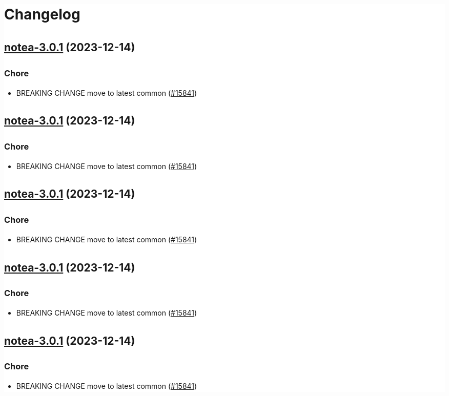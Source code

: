 # Changelog



## [notea-3.0.1](https://github.com/truecharts/charts/compare/notea-2.0.12...notea-3.0.1) (2023-12-14)

### Chore

- BREAKING CHANGE move to latest common ([#15841](https://github.com/truecharts/charts/issues/15841))
  
  


## [notea-3.0.1](https://github.com/truecharts/charts/compare/notea-2.0.12...notea-3.0.1) (2023-12-14)

### Chore

- BREAKING CHANGE move to latest common ([#15841](https://github.com/truecharts/charts/issues/15841))
  
  


## [notea-3.0.1](https://github.com/truecharts/charts/compare/notea-2.0.12...notea-3.0.1) (2023-12-14)

### Chore

- BREAKING CHANGE move to latest common ([#15841](https://github.com/truecharts/charts/issues/15841))
  
  


## [notea-3.0.1](https://github.com/truecharts/charts/compare/notea-2.0.12...notea-3.0.1) (2023-12-14)

### Chore

- BREAKING CHANGE move to latest common ([#15841](https://github.com/truecharts/charts/issues/15841))
  
  


## [notea-3.0.1](https://github.com/truecharts/charts/compare/notea-2.0.12...notea-3.0.1) (2023-12-14)

### Chore

- BREAKING CHANGE move to latest common ([#15841](https://github.com/truecharts/charts/issues/15841))
  